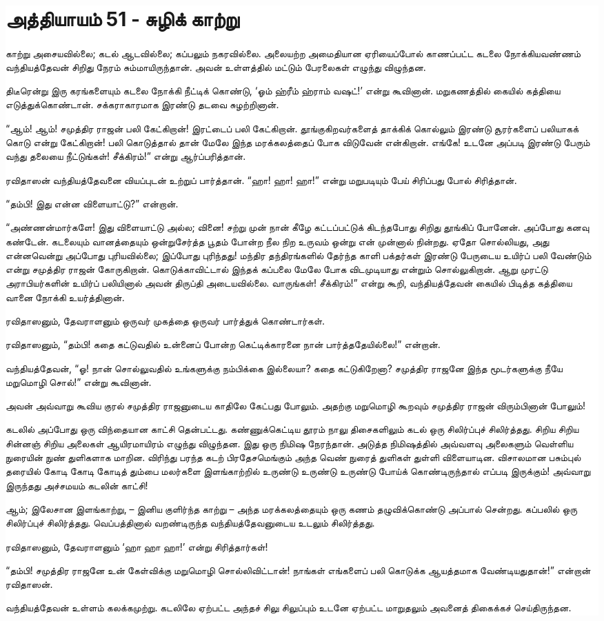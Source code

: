 # அத்தியாயம் 51 - சுழிக் காற்று

காற்று அசையவில்லை; கடல் ஆடவில்லை; கப்பலும் நகரவில்லை. அலையற்ற அமைதியான ஏரியைப்போல் காணப்பட்ட கடலை நோக்கியவண்ணம் வந்தியத்தேவன் சிறிது நேரம் சும்மாயிருந்தான். அவன் உள்ளத்தில் மட்டும் பேரலைகள் எழுந்து விழுந்தன.

திடீரென்று இரு கரங்களையும் கடலை நோக்கி நீட்டிக் கொண்டு, &#8216;ஓம் ஹ்ரீம் ஹ்ராம் வஷட்!&#8217; என்று கூவினான். மறுகணத்தில் கையில் கத்தியை எடுத்துக்கொண்டான். சக்கராகாரமாக இரண்டு தடவை சுழற்றினான்.

&#8220;ஆம்! ஆம்! சமுத்திர ராஜன் பலி கேட்கிறான்! இரட்டைப் பலி கேட்கிறான். தூங்குகிறவர்களைத் தாக்கிக் கொல்லும் இரண்டு சூரர்களைப் பலியாகக் கொடு என்று கேட்கிறான்! பலி கொடுத்தால் தான் மேலே இந்த மரக்கலத்தைப் போக விடுவேன் என்கிறான். எங்கே! உடனே அப்படி இரண்டு பேரும் வந்து தலையை நீட்டுங்கள்! சீக்கிரம்!&#8221; என்று ஆர்ப்பரித்தான்.

ரவிதாஸன் வந்தியத்தேவனை வியப்புடன் உற்றுப் பார்த்தான். &#8220;ஹா! ஹா! ஹா!&#8221; என்று மறுபடியும் பேய் சிரிப்பது போல் சிரித்தான்.

&#8220;தம்பி! இது என்ன விளையாட்டு?&#8221; என்றான்.

&#8220;அண்ணன்மார்களே! இது விளையாட்டு அல்ல; வினை! சற்று முன் நான் கீழே கட்டப்பட்டுக் கிடந்தபோது சிறிது தூங்கிப் போனேன். அப்போது கனவு கண்டேன். கடலையும் வானத்தையும் ஒன்றுசேர்த்த பூதம் போன்ற நீல நிற உருவம் ஒன்று என் முன்னால் நின்றது. ஏதோ சொல்லியது, அது என்னவென்று அப்போது புரியவில்லை; இப்போது புரிந்தது! மந்திர தந்திரங்களில் தேர்ந்த காளி பக்தர்கள் இரண்டு பேருடைய உயிர்ப் பலி வேண்டும் என்று சமுத்திர ராஜன் கோருகிறான். கொடுக்காவிட்டால் இந்தக் கப்பலை மேலே போக விடமுடியாது என்றும் சொல்லுகிறான். ஆறு முரட்டு அராபியர்களின் உயிர்ப் பலியினால் அவன் திருப்தி அடையவில்லை. வாருங்கள்! சீக்கிரம்!&#8221; என்று கூறி, வந்தியத்தேவன் கையில் பிடித்த கத்தியை வானை நோக்கி உயர்த்தினான்.

ரவிதாஸனும், தேவராளனும் ஒருவர் முகத்தை ஒருவர் பார்த்துக் கொண்டார்கள்.

ரவிதாஸனும், &#8220;தம்பி! கதை கட்டுவதில் உன்னைப் போன்ற கெட்டிக்காரனை நான் பார்த்ததேயில்லை!&#8221; என்றான்.

வந்தியத்தேவன், &#8220;ஓ! நான் சொல்லுவதில் உங்களுக்கு நம்பிக்கை இல்லையா? கதை கட்டுகிறேனா? சமுத்திர ராஜனே இந்த மூடர்களுக்கு நீயே மறுமொழி சொல்!&#8221; என்று கூவினான்.

அவன் அவ்வாறு கூவிய குரல் சமுத்திர ராஜனுடைய காதிலே கேட்பது போலும். அதற்கு மறுமொழி கூறவும் சமுத்திர ராஜன் விரும்பினான் போலும்!

கடலில் அப்போது ஒரு விந்தையான காட்சி தென்பட்டது. கண்ணுக்கெட்டிய தூரம் நாலு திசைகளிலும் கடல் ஒரு சிலிர்ப்புச் சிலிர்த்தது. சிறிய சிறிய சின்னஞ் சிறிய அலைகள் ஆயிரமாயிரம் எழுந்து விழுந்தன. இது ஒரு நிமிஷ நேரந்தான். அடுத்த நிமிஷத்தில் அவ்வளவு அலைகளும் வெள்ளிய நுரையின் நுண் துளிகளாக மாறின. விரிந்து பரந்த கடற் பிரதேசமெங்கும் அந்த வெண் நுரைத் துளிகள் துள்ளி விளையாடின. விசாலமான பசும்புல் தரையில் கோடி கோடி கோடித் தும்பை மலர்களை இளங்காற்றில் உருண்டு உருண்டு உருண்டு போய்க் கொண்டிருந்தால் எப்படி இருக்கும்! அவ்வாறு இருந்தது அச்சமயம் கடலின் காட்சி!

ஆம்; இலேசான இளங்காற்று, &#8211; இனிய குளிர்ந்த காற்று &#8211; அந்த மரக்கலத்தையும் ஒரு கணம் தழுவிக்கொண்டு அப்பால் சென்றது. கப்பலில் ஒரு சிலிர்ப்புச் சிலிர்த்தது. வெப்பத்தினால் வறண்டிருந்த வந்தியத்தேவனுடைய உடலும் சிலிர்த்தது.

ரவிதாஸனும், தேவராளனும் &#8216;ஹா ஹா ஹா!&#8217; என்று சிரித்தார்கள்!

&#8220;தம்பி! சமுத்திர ராஜனே உன் கேள்விக்கு மறுமொழி சொல்லிவிட்டான்! நாங்கள் எங்களைப் பலி கொடுக்க ஆயத்தமாக வேண்டியதுதான்!&#8221; என்றான் ரவிதாஸன்.

வந்தியத்தேவன் உள்ளம் கலக்கமுற்று. கடலிலே ஏற்பட்ட அந்தச் சிலு சிலுப்பும் உடனே ஏற்பட்ட மாறுதலும் அவனைத் திகைக்கச் செய்திருந்தன.
